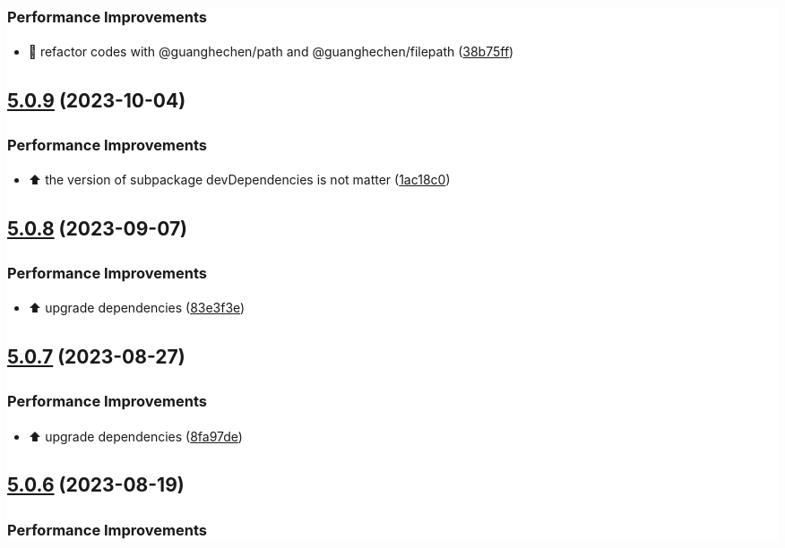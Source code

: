 
### Performance Improvements

* :art:  refactor codes with @guanghechen/path and @guanghechen/filepath ([38b75ff](https://github.com/guanghechen/node-scaffolds/commit/38b75ff89abdbdfc0f0c0a34b18ce353c49a3f50))





## [5.0.9](https://github.com/guanghechen/node-scaffolds/compare/@guanghechen/helper-plop@5.0.8...@guanghechen/helper-plop@5.0.9) (2023-10-04)


### Performance Improvements

* ⬆️ the version of subpackage devDependencies is not matter ([1ac18c0](https://github.com/guanghechen/node-scaffolds/commit/1ac18c0d6276a4655ad9c865aa67705c4808c725))





## [5.0.8](https://github.com/guanghechen/node-scaffolds/compare/@guanghechen/helper-plop@5.0.7...@guanghechen/helper-plop@5.0.8) (2023-09-07)


### Performance Improvements

* ⬆️ upgrade dependencies ([83e3f3e](https://github.com/guanghechen/node-scaffolds/commit/83e3f3eaf4c3a354e2ddf167fa1a4bb75e750427))





## [5.0.7](https://github.com/guanghechen/node-scaffolds/compare/@guanghechen/helper-plop@5.0.6...@guanghechen/helper-plop@5.0.7) (2023-08-27)


### Performance Improvements

* ⬆️ upgrade dependencies ([8fa97de](https://github.com/guanghechen/node-scaffolds/commit/8fa97dee952f55565a2ac9b6680256c406df72ab))





## [5.0.6](https://github.com/guanghechen/node-scaffolds/compare/@guanghechen/helper-plop@5.0.5...@guanghechen/helper-plop@5.0.6) (2023-08-19)


### Performance Improvements

